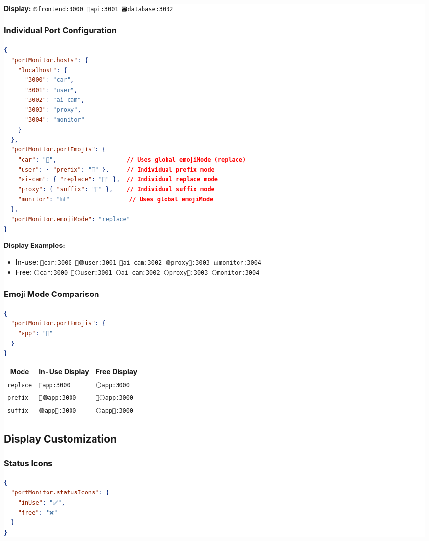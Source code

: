 ```json
```

**Display:** `🌐frontend:3000 🔧api:3001 🗃️database:3002`

### Individual Port Configuration
```json
{
  "portMonitor.hosts": {
    "localhost": {
      "3000": "car",
      "3001": "user",
      "3002": "ai-cam",
      "3003": "proxy",
      "3004": "monitor"
    }
  },
  "portMonitor.portEmojis": {
    "car": "🚗",                    // Uses global emojiMode (replace)
    "user": { "prefix": "🙂" },     // Individual prefix mode
    "ai-cam": { "replace": "🤖" },  // Individual replace mode
    "proxy": { "suffix": "🍡" },    // Individual suffix mode
    "monitor": "📊"                 // Uses global emojiMode
  },
  "portMonitor.emojiMode": "replace"
}
```

**Display Examples:**
- In-use: `🚗car:3000 🙂🟢user:3001 🤖ai-cam:3002 🟢proxy🍡:3003 📊monitor:3004`
- Free: `⚪️car:3000 🙂⚪️user:3001 ⚪️ai-cam:3002 ⚪️proxy🍡:3003 ⚪️monitor:3004`

### Emoji Mode Comparison
```json
{
  "portMonitor.portEmojis": {
    "app": "🚀"
  }
}
```

| Mode | In-Use Display | Free Display |
|------|---------------|--------------|
| `replace` | `🚀app:3000` | `⚪️app:3000` |
| `prefix` | `🚀🟢app:3000` | `🚀⚪️app:3000` |
| `suffix` | `🟢app🚀:3000` | `⚪️app🚀:3000` |

## Display Customization

### Status Icons
```json
{
  "portMonitor.statusIcons": {
    "inUse": "✅",
    "free": "❌"
  }
}
```
